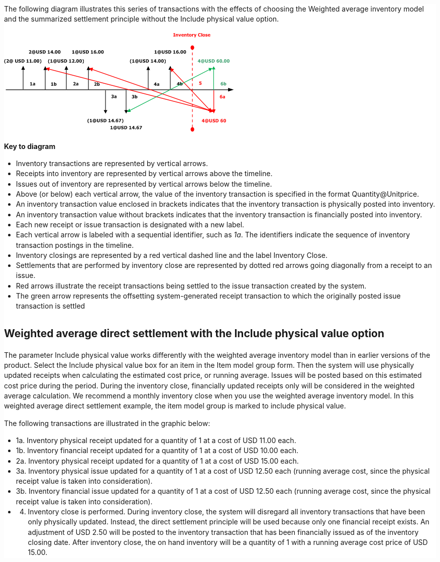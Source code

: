 The following diagram illustrates this series of transactions with the effects of choosing the Weighted average inventory model and the summarized settlement principle without the Include physical value option. 

![Weighted Average SS without Include Physical Value](./media/weightedaveragesummarizedsettlementwithoutincludephysicalvalue.gif) 

**Key to diagram**
-   Inventory transactions are represented by vertical arrows.
-   Receipts into inventory are represented by vertical arrows above the timeline.
-   Issues out of inventory are represented by vertical arrows below the timeline.
-   Above (or below) each vertical arrow, the value of the inventory transaction is specified in the format Quantity@Unitprice.
-   An inventory transaction value enclosed in brackets indicates that the inventory transaction is physically posted into inventory.
-   An inventory transaction value without brackets indicates that the inventory transaction is financially posted into inventory.
-   Each new receipt or issue transaction is designated with a new label.
-   Each vertical arrow is labeled with a sequential identifier, such as *1a*. The identifiers indicate the sequence of inventory transaction postings in the timeline.
-   Inventory closings are represented by a red vertical dashed line and the label Inventory Close.
-   Settlements that are performed by inventory close are represented by dotted red arrows going diagonally from a receipt to an issue.
-   Red arrows illustrate the receipt transactions being settled to the issue transaction created by the system.
-   The green arrow represents the offsetting system-generated receipt transaction to which the originally posted issue transaction is settled

## Weighted average direct settlement with the Include physical value option
The parameter Include physical value works differently with the weighted average inventory model than in earlier versions of the product. Select the Include physical value box for an item in the Item model group form. Then the system will use physically updated receipts when calculating the estimated cost price, or running average. Issues will be posted based on this estimated cost price during the period. During the inventory close, financially updated receipts only will be considered in the weighted average calculation. We recommend a monthly inventory close when you use the weighted average inventory model. In this weighted average direct settlement example, the item model group is marked to include physical value. 

The following transactions are illustrated in the graphic below:
-   1a. Inventory physical receipt updated for a quantity of 1 at a cost of USD 11.00 each.
-   1b. Inventory financial receipt updated for a quantity of 1 at a cost of USD 10.00 each.
-   2a. Inventory physical receipt updated for a quantity of 1 at a cost of USD 15.00 each.
-   3a. Inventory physical issue updated for a quantity of 1 at a cost of USD 12.50 each (running average cost, since the physical receipt value is taken into consideration).
-   3b. Inventory financial issue updated for a quantity of 1 at a cost of USD 12.50 each (running average cost, since the physical receipt value is taken into consideration).
-   4. Inventory close is performed. During inventory close, the system will disregard all inventory transactions that have been only physically updated. Instead, the direct settlement principle will be used because only one financial receipt exists. An adjustment of USD 2.50 will be posted to the inventory transaction that has been financially issued as of the inventory closing date. After inventory close, the on hand inventory will be a quantity of 1 with a running average cost price of USD 15.00.
